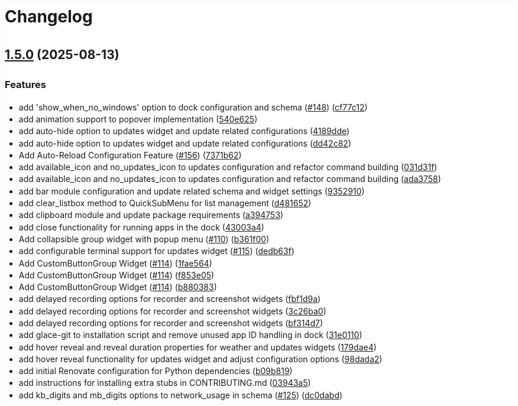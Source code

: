 # Changelog

## [1.5.0](https://github.com/sudo-Tiz/Tsumiki/compare/v1.4.0...v1.5.0) (2025-08-13)


### Features

* add 'show_when_no_windows' option to dock configuration and schema ([#148](https://github.com/sudo-Tiz/Tsumiki/issues/148)) ([cf77c12](https://github.com/sudo-Tiz/Tsumiki/commit/cf77c12f0b0a1195708463e44ae67deb0bc43ab8))
* add animation support to popover implementation ([540e625](https://github.com/sudo-Tiz/Tsumiki/commit/540e625054ff4bc63c285e13fa943d1c93da0838))
* add auto-hide option to updates widget and update related configurations ([4189dde](https://github.com/sudo-Tiz/Tsumiki/commit/4189ddebb8ad71ad30fae85253ceb0f210fd0f89))
* add auto-hide option to updates widget and update related configurations ([dd42c82](https://github.com/sudo-Tiz/Tsumiki/commit/dd42c825f6c45434481bfc1086e7a834038faf46))
* Add Auto-Reload Configuration Feature ([#156](https://github.com/sudo-Tiz/Tsumiki/issues/156)) ([7371b62](https://github.com/sudo-Tiz/Tsumiki/commit/7371b62e1ba5c99636e2a2fbd0352ce64a9f3834))
* add available_icon and no_updates_icon to updates configuration and refactor command building ([031d31f](https://github.com/sudo-Tiz/Tsumiki/commit/031d31f881b42f1bb54e52c530cc436f0f0c234c))
* add available_icon and no_updates_icon to updates configuration and refactor command building ([ada3758](https://github.com/sudo-Tiz/Tsumiki/commit/ada37587cf85757c9fe716897d0f613e6919ec2a))
* add bar module configuration and update related schema and widget settings ([9352910](https://github.com/sudo-Tiz/Tsumiki/commit/9352910dc2d36faeef57d6d7ab3d05fefb807b75))
* add clear_listbox method to QuickSubMenu for list management ([d481652](https://github.com/sudo-Tiz/Tsumiki/commit/d4816527ab2ed0a75c893dfe1c04727a093d0760))
* add clipboard module and update package requirements ([a394753](https://github.com/sudo-Tiz/Tsumiki/commit/a3947537600f3337597720964bf7d25992aaf750))
* add close functionality for running apps in the dock ([43003a4](https://github.com/sudo-Tiz/Tsumiki/commit/43003a43f7a907cd93b7f7a60a57819bc368db37))
* Add collapsible group widget with popup menu ([#110](https://github.com/sudo-Tiz/Tsumiki/issues/110)) ([b361f00](https://github.com/sudo-Tiz/Tsumiki/commit/b361f007964355f5d96a58c97e121d6cfb5830d3))
* add configurable terminal support for updates widget ([#115](https://github.com/sudo-Tiz/Tsumiki/issues/115)) ([dedb63f](https://github.com/sudo-Tiz/Tsumiki/commit/dedb63f80130dd1224f87611007d38c53d526848))
* Add CustomButtonGroup Widget ([#114](https://github.com/sudo-Tiz/Tsumiki/issues/114)) ([1fae564](https://github.com/sudo-Tiz/Tsumiki/commit/1fae56496c40af54d9920e915e46d806b6a16fc6))
* Add CustomButtonGroup Widget ([#114](https://github.com/sudo-Tiz/Tsumiki/issues/114)) ([f853e05](https://github.com/sudo-Tiz/Tsumiki/commit/f853e05aa09448006b30a4994092716b125d7cac))
* Add CustomButtonGroup Widget ([#114](https://github.com/sudo-Tiz/Tsumiki/issues/114)) ([b880383](https://github.com/sudo-Tiz/Tsumiki/commit/b880383050dbd8e15abbc570832bb5fea1061578))
* add delayed recording options for recorder and screenshot widgets ([fbf1d9a](https://github.com/sudo-Tiz/Tsumiki/commit/fbf1d9a673d41ca7471908b4ab32b2dcf94db59e))
* add delayed recording options for recorder and screenshot widgets ([3c26ba0](https://github.com/sudo-Tiz/Tsumiki/commit/3c26ba057406ce347c3da976c7104af700fb20c0))
* add delayed recording options for recorder and screenshot widgets ([bf314d7](https://github.com/sudo-Tiz/Tsumiki/commit/bf314d784b35db4d21da5fb07be53673e666e5bb))
* add glace-git to installation script and remove unused app ID handling in dock ([31e0110](https://github.com/sudo-Tiz/Tsumiki/commit/31e01106624e7aefa3f728710b29b26dde8eee8f))
* add hover reveal and reveal duration properties for weather and updates widgets ([179dae4](https://github.com/sudo-Tiz/Tsumiki/commit/179dae4ad088ed86abccdea19a369e65415a4ad2))
* add hover reveal functionality for updates widget and adjust configuration options ([98dada2](https://github.com/sudo-Tiz/Tsumiki/commit/98dada298f6a0e4241e37246f02a8d2be8c4f870))
* add initial Renovate configuration for Python dependencies ([b09b819](https://github.com/sudo-Tiz/Tsumiki/commit/b09b81960cc9cfc2bba74b1106ab58c6c895094d))
* add instructions for installing extra stubs in CONTRIBUTING.md ([03943a5](https://github.com/sudo-Tiz/Tsumiki/commit/03943a597707aaec30ac3c77af2b841a976bd81c))
* add kb_digits and mb_digits options to network_usage in schema ([#125](https://github.com/sudo-Tiz/Tsumiki/issues/125)) ([dc0dabd](https://github.com/sudo-Tiz/Tsumiki/commit/dc0dabd49e53417404a2030fc76608a3b4ff4f57))